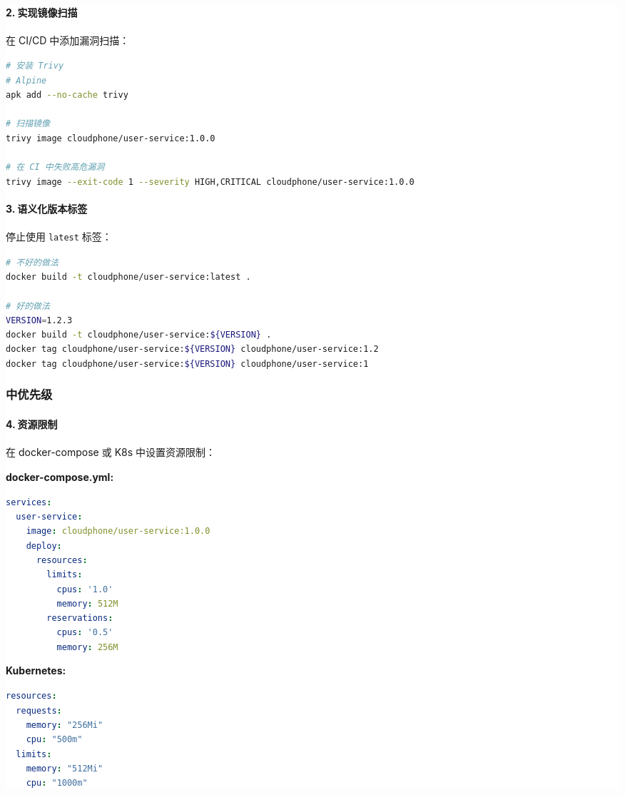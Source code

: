 #### 2. 实现镜像扫描

在 CI/CD 中添加漏洞扫描：

```bash
# 安装 Trivy
# Alpine
apk add --no-cache trivy

# 扫描镜像
trivy image cloudphone/user-service:1.0.0

# 在 CI 中失败高危漏洞
trivy image --exit-code 1 --severity HIGH,CRITICAL cloudphone/user-service:1.0.0
```

#### 3. 语义化版本标签

停止使用 `latest` 标签：

```bash
# 不好的做法
docker build -t cloudphone/user-service:latest .

# 好的做法
VERSION=1.2.3
docker build -t cloudphone/user-service:${VERSION} .
docker tag cloudphone/user-service:${VERSION} cloudphone/user-service:1.2
docker tag cloudphone/user-service:${VERSION} cloudphone/user-service:1
```

### 中优先级

#### 4. 资源限制

在 docker-compose 或 K8s 中设置资源限制：

**docker-compose.yml:**
```yaml
services:
  user-service:
    image: cloudphone/user-service:1.0.0
    deploy:
      resources:
        limits:
          cpus: '1.0'
          memory: 512M
        reservations:
          cpus: '0.5'
          memory: 256M
```

**Kubernetes:**
```yaml
resources:
  requests:
    memory: "256Mi"
    cpu: "500m"
  limits:
    memory: "512Mi"
    cpu: "1000m"
```
